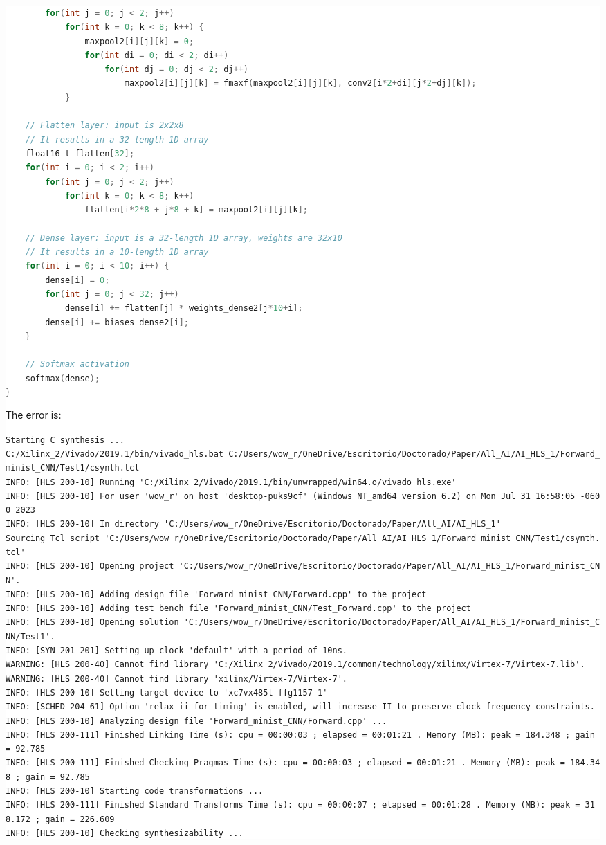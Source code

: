 ```c
        for(int j = 0; j < 2; j++)
            for(int k = 0; k < 8; k++) {
                maxpool2[i][j][k] = 0;
                for(int di = 0; di < 2; di++)
                    for(int dj = 0; dj < 2; dj++)
                        maxpool2[i][j][k] = fmaxf(maxpool2[i][j][k], conv2[i*2+di][j*2+dj][k]);
            }

    // Flatten layer: input is 2x2x8
    // It results in a 32-length 1D array
    float16_t flatten[32];
    for(int i = 0; i < 2; i++)
        for(int j = 0; j < 2; j++)
            for(int k = 0; k < 8; k++)
                flatten[i*2*8 + j*8 + k] = maxpool2[i][j][k];

    // Dense layer: input is a 32-length 1D array, weights are 32x10
    // It results in a 10-length 1D array
    for(int i = 0; i < 10; i++) {
        dense[i] = 0;
        for(int j = 0; j < 32; j++)
            dense[i] += flatten[j] * weights_dense2[j*10+i];
        dense[i] += biases_dense2[i];
    }

    // Softmax activation
    softmax(dense);
}
```
The error is:
```
Starting C synthesis ...
C:/Xilinx_2/Vivado/2019.1/bin/vivado_hls.bat C:/Users/wow_r/OneDrive/Escritorio/Doctorado/Paper/All_AI/AI_HLS_1/Forward_minist_CNN/Test1/csynth.tcl
INFO: [HLS 200-10] Running 'C:/Xilinx_2/Vivado/2019.1/bin/unwrapped/win64.o/vivado_hls.exe'
INFO: [HLS 200-10] For user 'wow_r' on host 'desktop-puks9cf' (Windows NT_amd64 version 6.2) on Mon Jul 31 16:58:05 -0600 2023
INFO: [HLS 200-10] In directory 'C:/Users/wow_r/OneDrive/Escritorio/Doctorado/Paper/All_AI/AI_HLS_1'
Sourcing Tcl script 'C:/Users/wow_r/OneDrive/Escritorio/Doctorado/Paper/All_AI/AI_HLS_1/Forward_minist_CNN/Test1/csynth.tcl'
INFO: [HLS 200-10] Opening project 'C:/Users/wow_r/OneDrive/Escritorio/Doctorado/Paper/All_AI/AI_HLS_1/Forward_minist_CNN'.
INFO: [HLS 200-10] Adding design file 'Forward_minist_CNN/Forward.cpp' to the project
INFO: [HLS 200-10] Adding test bench file 'Forward_minist_CNN/Test_Forward.cpp' to the project
INFO: [HLS 200-10] Opening solution 'C:/Users/wow_r/OneDrive/Escritorio/Doctorado/Paper/All_AI/AI_HLS_1/Forward_minist_CNN/Test1'.
INFO: [SYN 201-201] Setting up clock 'default' with a period of 10ns.
WARNING: [HLS 200-40] Cannot find library 'C:/Xilinx_2/Vivado/2019.1/common/technology/xilinx/Virtex-7/Virtex-7.lib'.
WARNING: [HLS 200-40] Cannot find library 'xilinx/Virtex-7/Virtex-7'.
INFO: [HLS 200-10] Setting target device to 'xc7vx485t-ffg1157-1'
INFO: [SCHED 204-61] Option 'relax_ii_for_timing' is enabled, will increase II to preserve clock frequency constraints.
INFO: [HLS 200-10] Analyzing design file 'Forward_minist_CNN/Forward.cpp' ... 
INFO: [HLS 200-111] Finished Linking Time (s): cpu = 00:00:03 ; elapsed = 00:01:21 . Memory (MB): peak = 184.348 ; gain = 92.785
INFO: [HLS 200-111] Finished Checking Pragmas Time (s): cpu = 00:00:03 ; elapsed = 00:01:21 . Memory (MB): peak = 184.348 ; gain = 92.785
INFO: [HLS 200-10] Starting code transformations ...
INFO: [HLS 200-111] Finished Standard Transforms Time (s): cpu = 00:00:07 ; elapsed = 00:01:28 . Memory (MB): peak = 318.172 ; gain = 226.609
INFO: [HLS 200-10] Checking synthesizability ...
```